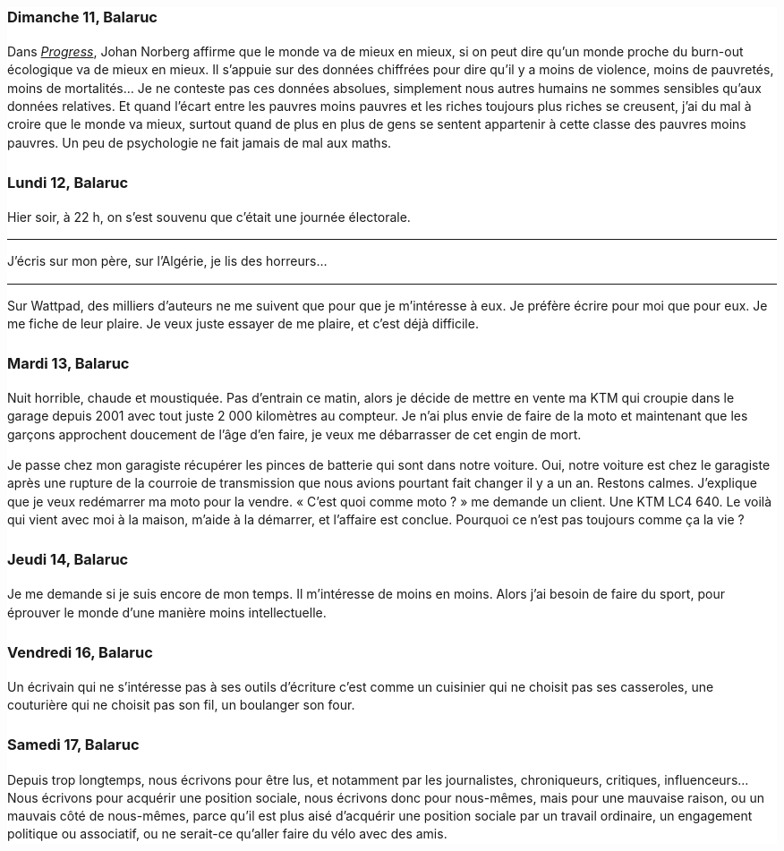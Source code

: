 ### Dimanche 11, Balaruc

Dans [*Progress*](http://bfmbusiness.bfmtv.com/monde/contrairement-a-ce-qu-on-croit-le-monde-ne-s-est-jamais-aussi-bien-porte-1176325.html), Johan Norberg affirme que le monde va de mieux en mieux, si on peut dire qu’un monde proche du burn-out écologique va de mieux en mieux. Il s’appuie sur des données chiffrées pour dire qu’il y a moins de violence, moins de pauvretés, moins de mortalités… Je ne conteste pas ces données absolues, simplement nous autres humains ne sommes sensibles qu’aux données relatives. Et quand l’écart entre les pauvres moins pauvres et les riches toujours plus riches se creusent, j’ai du mal à croire que le monde va mieux, surtout quand de plus en plus de gens se sentent appartenir à cette classe des pauvres moins pauvres. Un peu de psychologie ne fait jamais de mal aux maths.

### Lundi 12, Balaruc

Hier soir, à 22 h, on s’est souvenu que c’était une journée électorale.

---

J’écris sur mon père, sur l’Algérie, je lis des horreurs…

---

Sur Wattpad, des milliers d’auteurs ne me suivent que pour que je m’intéresse à eux. Je préfère écrire pour moi que pour eux. Je me fiche de leur plaire. Je veux juste essayer de me plaire, et c’est déjà difficile.

### Mardi 13, Balaruc

Nuit horrible, chaude et moustiquée. Pas d’entrain ce matin, alors je décide de mettre en vente ma KTM qui croupie dans le garage depuis 2001 avec tout juste 2 000 kilomètres au compteur. Je n’ai plus envie de faire de la moto et maintenant que les garçons approchent doucement de l’âge d’en faire, je veux me débarrasser de cet engin de mort.

Je passe chez mon garagiste récupérer les pinces de batterie qui sont dans notre voiture. Oui, notre voiture est chez le garagiste après une rupture de la courroie de transmission que nous avions pourtant fait changer il y a un an. Restons calmes. J’explique que je veux redémarrer ma moto pour la vendre. « C’est quoi comme moto ? » me demande un client. Une KTM LC4 640. Le voilà qui vient avec moi à la maison, m’aide à la démarrer, et l’affaire est conclue. Pourquoi ce n’est pas toujours comme ça la vie ?

### Jeudi 14, Balaruc

Je me demande si je suis encore de mon temps. Il m’intéresse de moins en moins. Alors j’ai besoin de faire du sport, pour éprouver le monde d’une manière moins intellectuelle.

### Vendredi 16, Balaruc

Un écrivain qui ne s’intéresse pas à ses outils d’écriture c’est comme un cuisinier qui ne choisit pas ses casseroles, une couturière qui ne choisit pas son fil, un boulanger son four.

### Samedi 17, Balaruc

Depuis trop longtemps, nous écrivons pour être lus, et notamment par les journalistes, chroniqueurs, critiques, influenceurs… Nous écrivons pour acquérir une position sociale, nous écrivons donc pour nous-mêmes, mais pour une mauvaise raison, ou un mauvais côté de nous-mêmes, parce qu’il est plus aisé d’acquérir une position sociale par un travail ordinaire, un engagement politique ou associatif, ou ne serait-ce qu’aller faire du vélo avec des amis.
